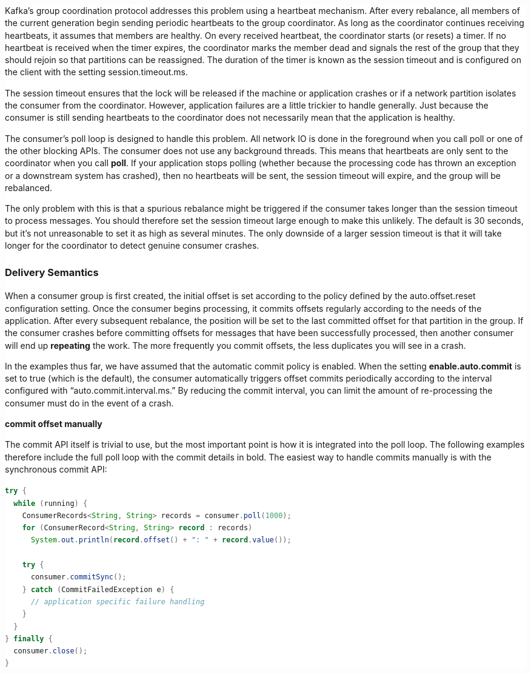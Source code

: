 Kafka’s group coordination protocol addresses this problem using a heartbeat mechanism. After every rebalance, all members of the current generation begin sending periodic heartbeats to the group coordinator. As long as the coordinator continues receiving heartbeats, it assumes that members are healthy. On every received heartbeat, the coordinator starts (or resets) a timer. If no heartbeat is received when the timer expires, the coordinator marks the member dead and signals the rest of the group that they should rejoin so that partitions can be reassigned. The duration of the timer is known as the session timeout and is configured on the client with the setting session.timeout.ms. 

The session timeout ensures that the lock will be released if the machine or application crashes or if a network partition isolates the consumer from the coordinator. However, application failures are a little trickier to handle generally. Just because the consumer is still sending heartbeats to the coordinator does not necessarily mean that the application is healthy. 

The consumer’s poll loop is designed to handle this problem. All network IO is done in the foreground when you call poll or one of the other blocking APIs. The consumer does not use any background threads. This means that heartbeats are only sent to the coordinator when you call **poll**. If your application stops polling (whether because the processing code has thrown an exception or a downstream system has crashed), then no heartbeats will be sent, the session timeout will expire, and the group will be rebalanced. 

The only problem with this is that a spurious rebalance might be triggered if the consumer takes longer than the session timeout to process messages. You should therefore set the session timeout large enough to make this unlikely. The default is 30 seconds, but it’s not unreasonable to set it as high as several minutes. The only downside of a larger session timeout is that it will take longer for the coordinator to detect genuine consumer crashes.

### Delivery Semantics

When a consumer group is first created, the initial offset is set according to the policy defined by the auto.offset.reset configuration setting. Once the consumer begins processing, it commits offsets regularly according to the needs of the application. After every subsequent rebalance, the position will be set to the last committed offset for that partition in the group. If the consumer crashes before committing offsets for messages that have been successfully processed, then another consumer will end up **repeating** the work. The more frequently you commit offsets, the less duplicates you will see in a crash.

In the examples thus far, we have assumed that the automatic commit policy is enabled. When the setting **enable.auto.commit** is set to true (which is the default), the consumer automatically triggers offset commits periodically according to the interval configured with “auto.commit.interval.ms.” By reducing the commit interval, you can limit the amount of re-processing the consumer must do in the event of a crash.

**commit offset manually**

The commit API itself is trivial to use, but the most important point is how it is integrated into the poll loop. The following examples therefore include the full poll loop with the commit details in bold. The easiest way to handle commits manually is with the synchronous commit API:

```java
try {
  while (running) {
    ConsumerRecords<String, String> records = consumer.poll(1000);
    for (ConsumerRecord<String, String> record : records)
      System.out.println(record.offset() + ": " + record.value());

    try {
      consumer.commitSync();
    } catch (CommitFailedException e) {
      // application specific failure handling
    }
  }
} finally {
  consumer.close();
}
```
